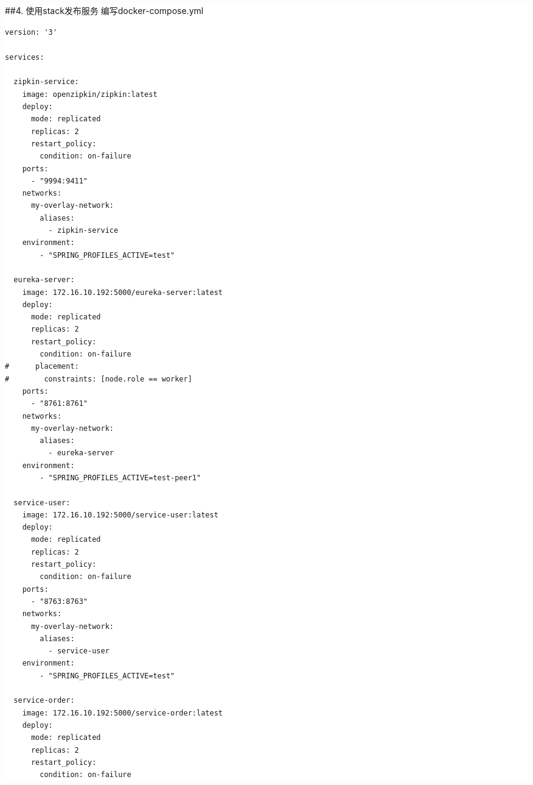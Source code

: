 ##4. 使用stack发布服务
编写docker-compose.yml
```xml
version: '3'

services:

  zipkin-service:
    image: openzipkin/zipkin:latest
    deploy:
      mode: replicated
      replicas: 2
      restart_policy:
        condition: on-failure
    ports:
      - "9994:9411"
    networks:
      my-overlay-network:
        aliases:
          - zipkin-service
    environment:
        - "SPRING_PROFILES_ACTIVE=test"

  eureka-server:
    image: 172.16.10.192:5000/eureka-server:latest
    deploy:
      mode: replicated
      replicas: 2
      restart_policy:
        condition: on-failure
#      placement:
#        constraints: [node.role == worker]
    ports:
      - "8761:8761"
    networks:
      my-overlay-network:
        aliases:
          - eureka-server
    environment:
        - "SPRING_PROFILES_ACTIVE=test-peer1"

  service-user:
    image: 172.16.10.192:5000/service-user:latest
    deploy:
      mode: replicated
      replicas: 2
      restart_policy:
        condition: on-failure
    ports:
      - "8763:8763"
    networks:
      my-overlay-network:
        aliases:
          - service-user
    environment:
        - "SPRING_PROFILES_ACTIVE=test"

  service-order:
    image: 172.16.10.192:5000/service-order:latest
    deploy:
      mode: replicated
      replicas: 2
      restart_policy:
        condition: on-failure
```
